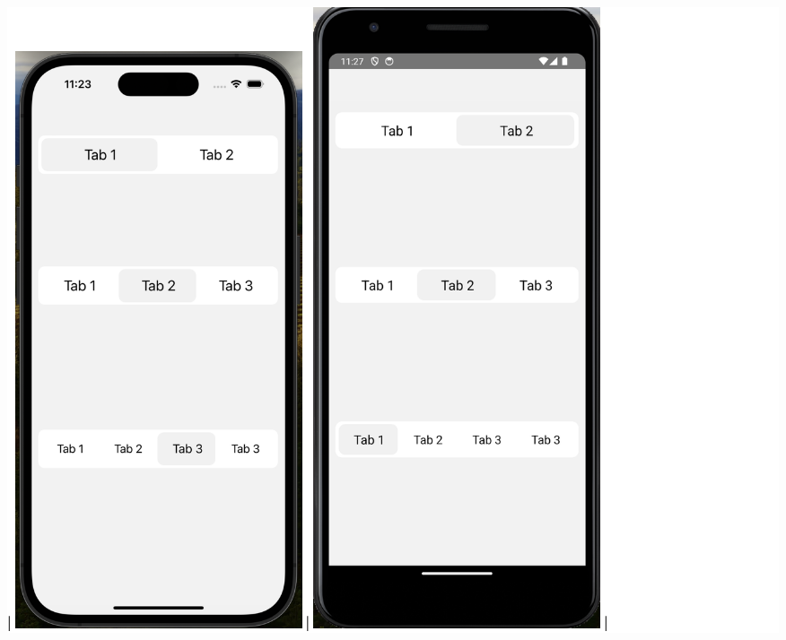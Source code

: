 | <img src="./src/assets/images/ios.png" width="320" /> | <img src="./src/assets//images/android.png" width="320" /> |